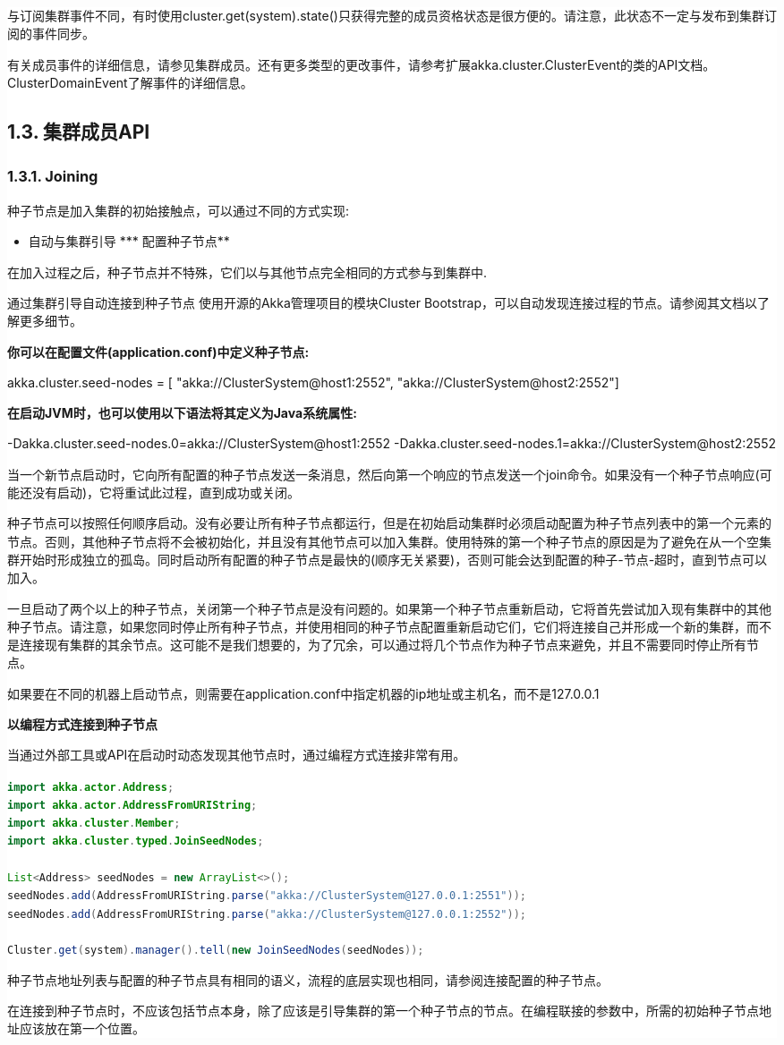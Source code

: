 与订阅集群事件不同，有时使用cluster.get(system).state()只获得完整的成员资格状态是很方便的。请注意，此状态不一定与发布到集群订阅的事件同步。

有关成员事件的详细信息，请参见集群成员。还有更多类型的更改事件，请参考扩展akka.cluster.ClusterEvent的类的API文档。ClusterDomainEvent了解事件的详细信息。

## 1.3. 集群成员API

### 1.3.1. Joining 

种子节点是加入集群的初始接触点，可以通过不同的方式实现:

* 自动与集群引导
*** 配置种子节点**

在加入过程之后，种子节点并不特殊，它们以与其他节点完全相同的方式参与到集群中.

通过集群引导自动连接到种子节点
使用开源的Akka管理项目的模块Cluster Bootstrap，可以自动发现连接过程的节点。请参阅其文档以了解更多细节。

**你可以在配置文件(application.conf)中定义种子节点:**

akka.cluster.seed-nodes = [
  "akka://ClusterSystem@host1:2552",
  "akka://ClusterSystem@host2:2552"]

**在启动JVM时，也可以使用以下语法将其定义为Java系统属性:**

-Dakka.cluster.seed-nodes.0=akka://ClusterSystem@host1:2552
-Dakka.cluster.seed-nodes.1=akka://ClusterSystem@host2:2552

当一个新节点启动时，它向所有配置的种子节点发送一条消息，然后向第一个响应的节点发送一个join命令。如果没有一个种子节点响应(可能还没有启动)，它将重试此过程，直到成功或关闭。

种子节点可以按照任何顺序启动。没有必要让所有种子节点都运行，但是在初始启动集群时必须启动配置为种子节点列表中的第一个元素的节点。否则，其他种子节点将不会被初始化，并且没有其他节点可以加入集群。使用特殊的第一个种子节点的原因是为了避免在从一个空集群开始时形成独立的孤岛。同时启动所有配置的种子节点是最快的(顺序无关紧要)，否则可能会达到配置的种子-节点-超时，直到节点可以加入。

一旦启动了两个以上的种子节点，关闭第一个种子节点是没有问题的。如果第一个种子节点重新启动，它将首先尝试加入现有集群中的其他种子节点。请注意，如果您同时停止所有种子节点，并使用相同的种子节点配置重新启动它们，它们将连接自己并形成一个新的集群，而不是连接现有集群的其余节点。这可能不是我们想要的，为了冗余，可以通过将几个节点作为种子节点来避免，并且不需要同时停止所有节点。

如果要在不同的机器上启动节点，则需要在application.conf中指定机器的ip地址或主机名，而不是127.0.0.1

**以编程方式连接到种子节点**

当通过外部工具或API在启动时动态发现其他节点时，通过编程方式连接非常有用。

```java
import akka.actor.Address;
import akka.actor.AddressFromURIString;
import akka.cluster.Member;
import akka.cluster.typed.JoinSeedNodes;

List<Address> seedNodes = new ArrayList<>();
seedNodes.add(AddressFromURIString.parse("akka://ClusterSystem@127.0.0.1:2551"));
seedNodes.add(AddressFromURIString.parse("akka://ClusterSystem@127.0.0.1:2552"));

Cluster.get(system).manager().tell(new JoinSeedNodes(seedNodes));
```

种子节点地址列表与配置的种子节点具有相同的语义，流程的底层实现也相同，请参阅连接配置的种子节点。

在连接到种子节点时，不应该包括节点本身，除了应该是引导集群的第一个种子节点的节点。在编程联接的参数中，所需的初始种子节点地址应该放在第一个位置。

